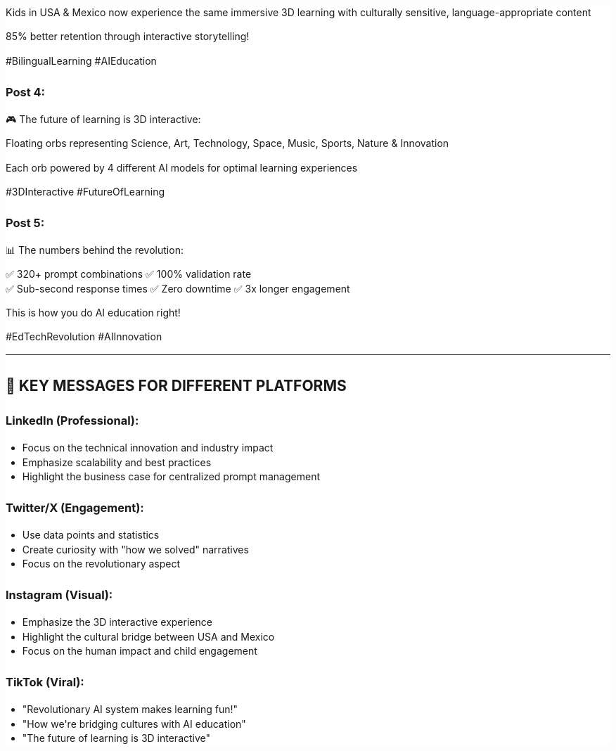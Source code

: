 Kids in USA & Mexico now experience the same immersive 3D learning with culturally sensitive, language-appropriate content

85% better retention through interactive storytelling!

#BilingualLearning #AIEducation

### **Post 4:**
🎮 The future of learning is 3D interactive:

Floating orbs representing Science, Art, Technology, Space, Music, Sports, Nature & Innovation

Each orb powered by 4 different AI models for optimal learning experiences

#3DInteractive #FutureOfLearning

### **Post 5:**
📊 The numbers behind the revolution:

✅ 320+ prompt combinations
✅ 100% validation rate  
✅ Sub-second response times
✅ Zero downtime
✅ 3x longer engagement

This is how you do AI education right!

#EdTechRevolution #AIInnovation

---

## 🎯 **KEY MESSAGES FOR DIFFERENT PLATFORMS**

### **LinkedIn (Professional):**
- Focus on the technical innovation and industry impact
- Emphasize scalability and best practices
- Highlight the business case for centralized prompt management

### **Twitter/X (Engagement):**
- Use data points and statistics
- Create curiosity with "how we solved" narratives
- Focus on the revolutionary aspect

### **Instagram (Visual):**
- Emphasize the 3D interactive experience
- Highlight the cultural bridge between USA and Mexico
- Focus on the human impact and child engagement

### **TikTok (Viral):**
- "Revolutionary AI system makes learning fun!"
- "How we're bridging cultures with AI education"
- "The future of learning is 3D interactive"
